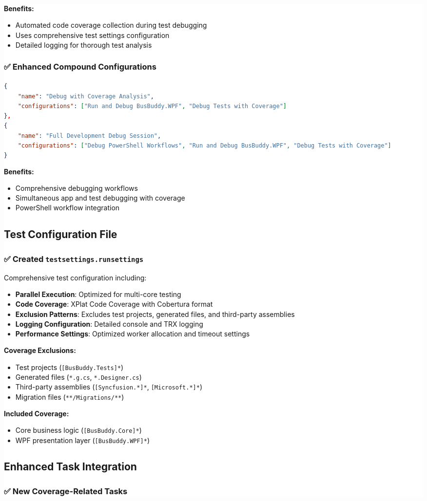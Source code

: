 **Benefits:**

- Automated code coverage collection during test debugging
- Uses comprehensive test settings configuration
- Detailed logging for thorough test analysis

### ✅ **Enhanced Compound Configurations**

```json
{
    "name": "Debug with Coverage Analysis",
    "configurations": ["Run and Debug BusBuddy.WPF", "Debug Tests with Coverage"]
},
{
    "name": "Full Development Debug Session",
    "configurations": ["Debug PowerShell Workflows", "Run and Debug BusBuddy.WPF", "Debug Tests with Coverage"]
}
```

**Benefits:**

- Comprehensive debugging workflows
- Simultaneous app and test debugging with coverage
- PowerShell workflow integration

## Test Configuration File

### ✅ **Created `testsettings.runsettings`**

Comprehensive test configuration including:

- **Parallel Execution**: Optimized for multi-core testing
- **Code Coverage**: XPlat Code Coverage with Cobertura format
- **Exclusion Patterns**: Excludes test projects, generated files, and third-party assemblies
- **Logging Configuration**: Detailed console and TRX logging
- **Performance Settings**: Optimized worker allocation and timeout settings

**Coverage Exclusions:**

- Test projects (`[BusBuddy.Tests]*`)
- Generated files (`*.g.cs`, `*.Designer.cs`)
- Third-party assemblies (`[Syncfusion.*]*`, `[Microsoft.*]*`)
- Migration files (`**/Migrations/**`)

**Included Coverage:**

- Core business logic (`[BusBuddy.Core]*`)
- WPF presentation layer (`[BusBuddy.WPF]*`)

## Enhanced Task Integration

### ✅ **New Coverage-Related Tasks**
